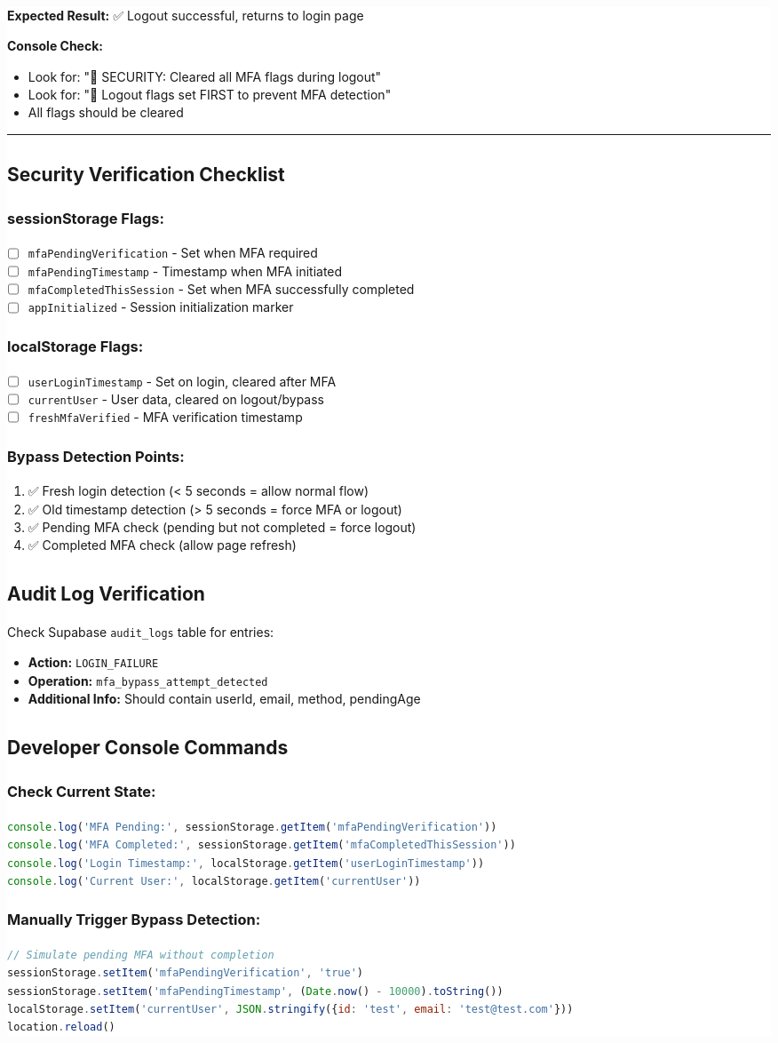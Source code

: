 **Expected Result:** ✅ Logout successful, returns to login page

**Console Check:**
- Look for: "🔐 SECURITY: Cleared all MFA flags during logout"
- Look for: "🛑 Logout flags set FIRST to prevent MFA detection"
- All flags should be cleared

---

## Security Verification Checklist

### sessionStorage Flags:
- [ ] `mfaPendingVerification` - Set when MFA required
- [ ] `mfaPendingTimestamp` - Timestamp when MFA initiated
- [ ] `mfaCompletedThisSession` - Set when MFA successfully completed
- [ ] `appInitialized` - Session initialization marker

### localStorage Flags:
- [ ] `userLoginTimestamp` - Set on login, cleared after MFA
- [ ] `currentUser` - User data, cleared on logout/bypass
- [ ] `freshMfaVerified` - MFA verification timestamp

### Bypass Detection Points:
1. ✅ Fresh login detection (< 5 seconds = allow normal flow)
2. ✅ Old timestamp detection (> 5 seconds = force MFA or logout)
3. ✅ Pending MFA check (pending but not completed = force logout)
4. ✅ Completed MFA check (allow page refresh)

## Audit Log Verification

Check Supabase `audit_logs` table for entries:
- **Action:** `LOGIN_FAILURE`
- **Operation:** `mfa_bypass_attempt_detected`
- **Additional Info:** Should contain userId, email, method, pendingAge

## Developer Console Commands

### Check Current State:
```javascript
console.log('MFA Pending:', sessionStorage.getItem('mfaPendingVerification'))
console.log('MFA Completed:', sessionStorage.getItem('mfaCompletedThisSession'))
console.log('Login Timestamp:', localStorage.getItem('userLoginTimestamp'))
console.log('Current User:', localStorage.getItem('currentUser'))
```

### Manually Trigger Bypass Detection:
```javascript
// Simulate pending MFA without completion
sessionStorage.setItem('mfaPendingVerification', 'true')
sessionStorage.setItem('mfaPendingTimestamp', (Date.now() - 10000).toString())
localStorage.setItem('currentUser', JSON.stringify({id: 'test', email: 'test@test.com'}))
location.reload()
```
